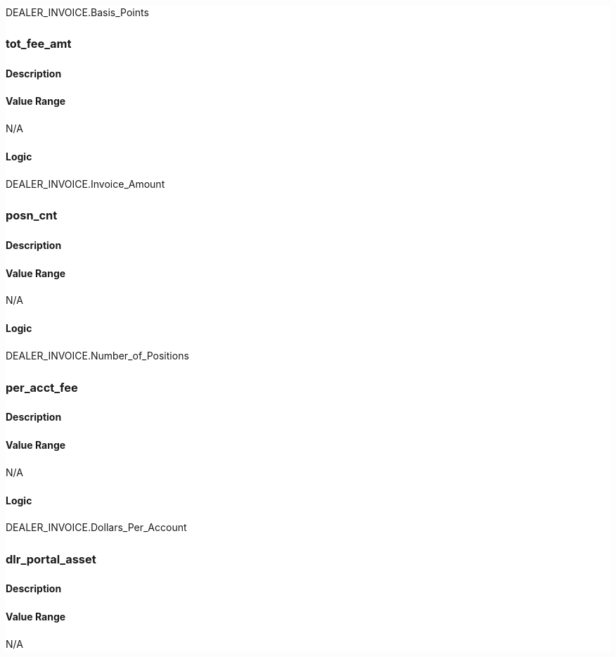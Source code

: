 
DEALER_INVOICE.Basis_Points



### tot_fee_amt
#### Description



#### Value Range

N/A

#### Logic


DEALER_INVOICE.Invoice_Amount


### posn_cnt
#### Description



#### Value Range

N/A

#### Logic


DEALER_INVOICE.Number_of_Positions



### per_acct_fee
#### Description



#### Value Range

N/A

#### Logic


DEALER_INVOICE.Dollars_Per_Account



### dlr_portal_asset
#### Description



#### Value Range

N/A
